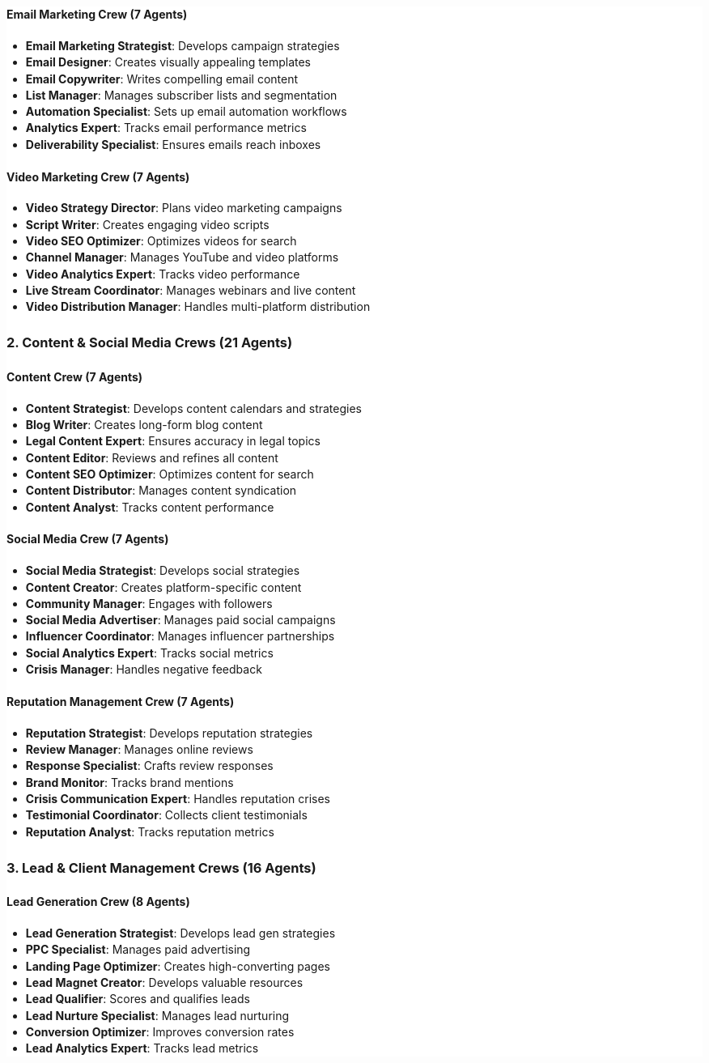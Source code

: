 #### Email Marketing Crew (7 Agents)
- **Email Marketing Strategist**: Develops campaign strategies
- **Email Designer**: Creates visually appealing templates
- **Email Copywriter**: Writes compelling email content
- **List Manager**: Manages subscriber lists and segmentation
- **Automation Specialist**: Sets up email automation workflows
- **Analytics Expert**: Tracks email performance metrics
- **Deliverability Specialist**: Ensures emails reach inboxes

#### Video Marketing Crew (7 Agents)
- **Video Strategy Director**: Plans video marketing campaigns
- **Script Writer**: Creates engaging video scripts
- **Video SEO Optimizer**: Optimizes videos for search
- **Channel Manager**: Manages YouTube and video platforms
- **Video Analytics Expert**: Tracks video performance
- **Live Stream Coordinator**: Manages webinars and live content
- **Video Distribution Manager**: Handles multi-platform distribution

### 2. Content & Social Media Crews (21 Agents)

#### Content Crew (7 Agents)
- **Content Strategist**: Develops content calendars and strategies
- **Blog Writer**: Creates long-form blog content
- **Legal Content Expert**: Ensures accuracy in legal topics
- **Content Editor**: Reviews and refines all content
- **Content SEO Optimizer**: Optimizes content for search
- **Content Distributor**: Manages content syndication
- **Content Analyst**: Tracks content performance

#### Social Media Crew (7 Agents)
- **Social Media Strategist**: Develops social strategies
- **Content Creator**: Creates platform-specific content
- **Community Manager**: Engages with followers
- **Social Media Advertiser**: Manages paid social campaigns
- **Influencer Coordinator**: Manages influencer partnerships
- **Social Analytics Expert**: Tracks social metrics
- **Crisis Manager**: Handles negative feedback

#### Reputation Management Crew (7 Agents)
- **Reputation Strategist**: Develops reputation strategies
- **Review Manager**: Manages online reviews
- **Response Specialist**: Crafts review responses
- **Brand Monitor**: Tracks brand mentions
- **Crisis Communication Expert**: Handles reputation crises
- **Testimonial Coordinator**: Collects client testimonials
- **Reputation Analyst**: Tracks reputation metrics

### 3. Lead & Client Management Crews (16 Agents)

#### Lead Generation Crew (8 Agents)
- **Lead Generation Strategist**: Develops lead gen strategies
- **PPC Specialist**: Manages paid advertising
- **Landing Page Optimizer**: Creates high-converting pages
- **Lead Magnet Creator**: Develops valuable resources
- **Lead Qualifier**: Scores and qualifies leads
- **Lead Nurture Specialist**: Manages lead nurturing
- **Conversion Optimizer**: Improves conversion rates
- **Lead Analytics Expert**: Tracks lead metrics
